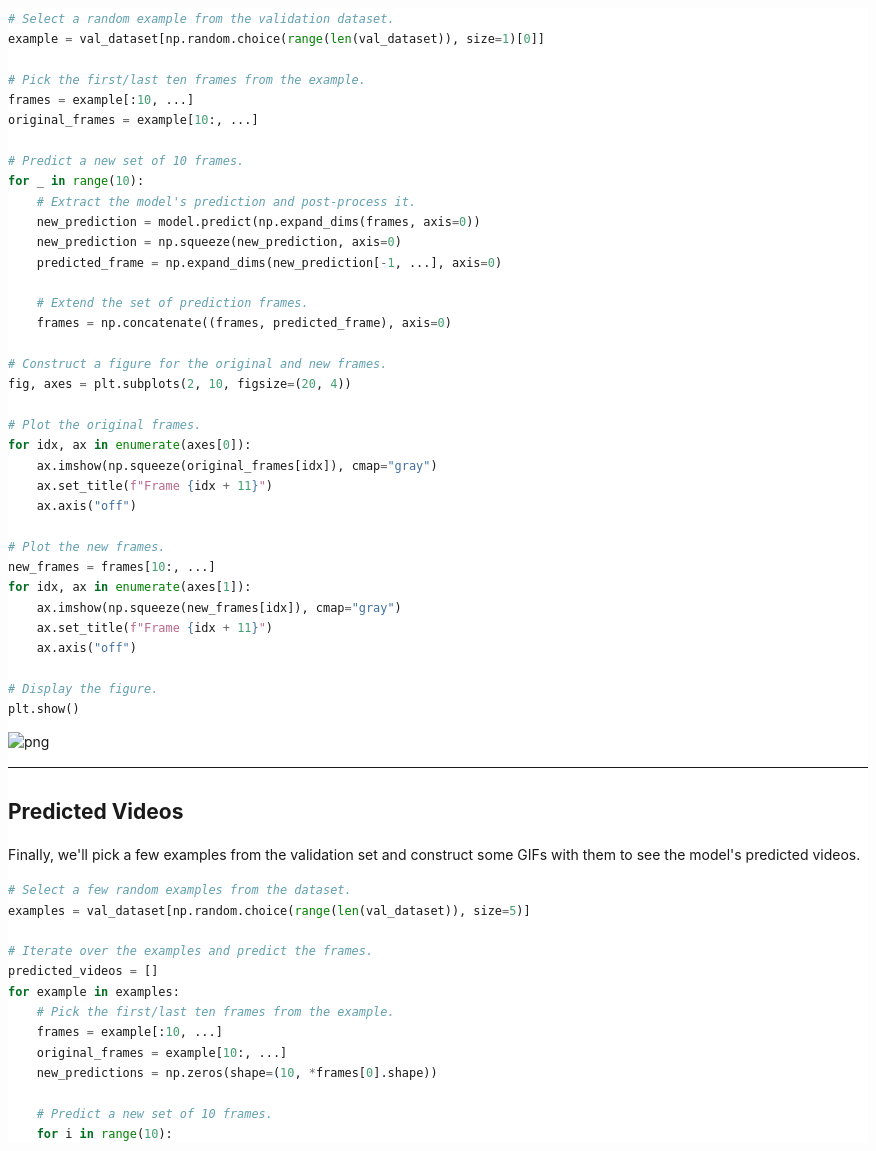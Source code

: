 ```python
# Select a random example from the validation dataset.
example = val_dataset[np.random.choice(range(len(val_dataset)), size=1)[0]]

# Pick the first/last ten frames from the example.
frames = example[:10, ...]
original_frames = example[10:, ...]

# Predict a new set of 10 frames.
for _ in range(10):
    # Extract the model's prediction and post-process it.
    new_prediction = model.predict(np.expand_dims(frames, axis=0))
    new_prediction = np.squeeze(new_prediction, axis=0)
    predicted_frame = np.expand_dims(new_prediction[-1, ...], axis=0)

    # Extend the set of prediction frames.
    frames = np.concatenate((frames, predicted_frame), axis=0)

# Construct a figure for the original and new frames.
fig, axes = plt.subplots(2, 10, figsize=(20, 4))

# Plot the original frames.
for idx, ax in enumerate(axes[0]):
    ax.imshow(np.squeeze(original_frames[idx]), cmap="gray")
    ax.set_title(f"Frame {idx + 11}")
    ax.axis("off")

# Plot the new frames.
new_frames = frames[10:, ...]
for idx, ax in enumerate(axes[1]):
    ax.imshow(np.squeeze(new_frames[idx]), cmap="gray")
    ax.set_title(f"Frame {idx + 11}")
    ax.axis("off")

# Display the figure.
plt.show()
```


    
![png](/img/examples/vision/conv_lstm/conv_lstm_13_0.png)
    


---
## Predicted Videos

Finally, we'll pick a few examples from the validation set
and construct some GIFs with them to see the model's
predicted videos.


```python
# Select a few random examples from the dataset.
examples = val_dataset[np.random.choice(range(len(val_dataset)), size=5)]

# Iterate over the examples and predict the frames.
predicted_videos = []
for example in examples:
    # Pick the first/last ten frames from the example.
    frames = example[:10, ...]
    original_frames = example[10:, ...]
    new_predictions = np.zeros(shape=(10, *frames[0].shape))

    # Predict a new set of 10 frames.
    for i in range(10):
```